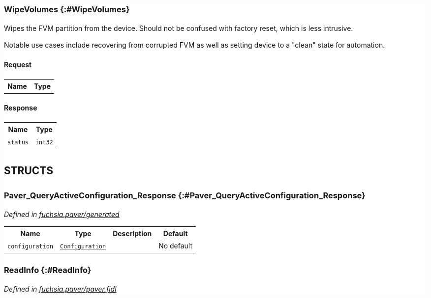 ### WipeVolumes {:#WipeVolumes}

 Wipes the FVM partition from the device. Should not be confused with factory reset, which
 is less intrusive.

 Notable use cases include recovering from corrupted FVM as well as setting device to a
 "clean" state for automation.

#### Request
<table>
    <tr><th>Name</th><th>Type</th></tr>
    </table>


#### Response
<table>
    <tr><th>Name</th><th>Type</th></tr>
    <tr>
            <td><code>status</code></td>
            <td>
                <code>int32</code>
            </td>
        </tr></table>



## **STRUCTS**

### Paver_QueryActiveConfiguration_Response {:#Paver_QueryActiveConfiguration_Response}
*Defined in [fuchsia.paver/generated](https://fuchsia.googlesource.com/fuchsia/+/master/generated#6)*





<table>
    <tr><th>Name</th><th>Type</th><th>Description</th><th>Default</th></tr><tr>
            <td><code>configuration</code></td>
            <td>
                <code><a class='link' href='../fuchsia.paver/index.html#Configuration'>Configuration</a></code>
            </td>
            <td></td>
            <td>No default</td>
        </tr>
</table>

### ReadInfo {:#ReadInfo}
*Defined in [fuchsia.paver/paver.fidl](https://fuchsia.googlesource.com/fuchsia/+/master/zircon/system/fidl/fuchsia-paver/paver.fidl#27)*




